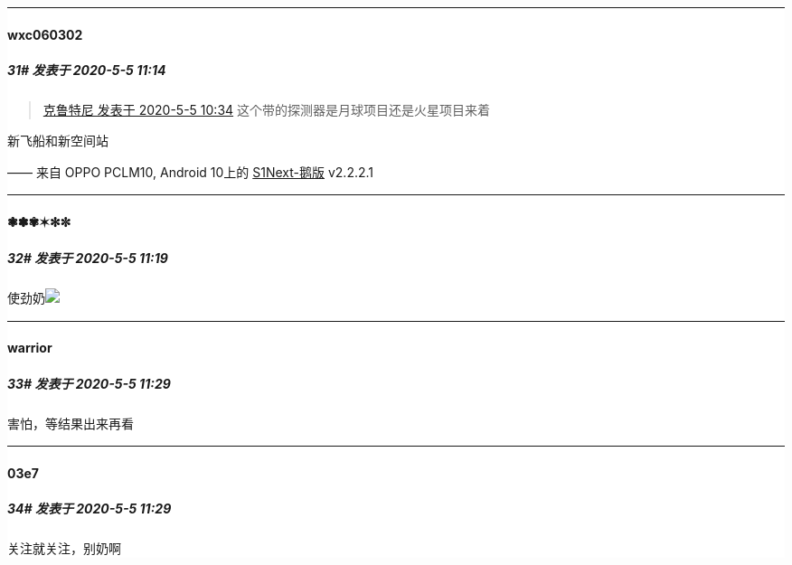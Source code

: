 


-----

####  wxc060302  
##### 31#       发表于 2020-5-5 11:14



<blockquote><a href="httphttps://bbs.saraba1st.com/2b/forum.php?mod=redirect&amp;goto=findpost&amp;pid=47307120&amp;ptid=1932570" target="_blank">克鲁特尼 发表于 2020-5-5 10:34</a>
这个带的探测器是月球项目还是火星项目来着</blockquote>
新飞船和新空间站

—— 来自 OPPO PCLM10, Android 10上的 [S1Next-鹅版](https://github.com/ykrank/S1-Next/releases) v2.2.2.1







-----

####  ❃✽✾✶✻✼  
##### 32#       发表于 2020-5-5 11:19




使劲奶<img src="https://static.saraba1st.com/image/smiley/face2017/033.png" referrerpolicy="no-referrer">







-----

####  warrior  
##### 33#       发表于 2020-5-5 11:29




害怕，等结果出来再看







-----

####  03e7  
##### 34#       发表于 2020-5-5 11:29




关注就关注，别奶啊




